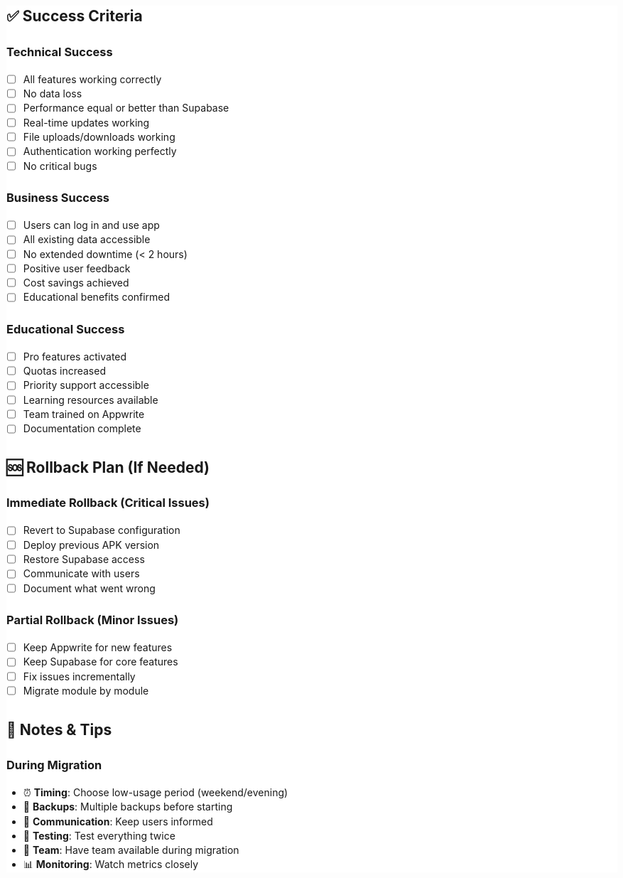 ## ✅ Success Criteria

### Technical Success
- [ ] All features working correctly
- [ ] No data loss
- [ ] Performance equal or better than Supabase
- [ ] Real-time updates working
- [ ] File uploads/downloads working
- [ ] Authentication working perfectly
- [ ] No critical bugs

### Business Success
- [ ] Users can log in and use app
- [ ] All existing data accessible
- [ ] No extended downtime (< 2 hours)
- [ ] Positive user feedback
- [ ] Cost savings achieved
- [ ] Educational benefits confirmed

### Educational Success
- [ ] Pro features activated
- [ ] Quotas increased
- [ ] Priority support accessible
- [ ] Learning resources available
- [ ] Team trained on Appwrite
- [ ] Documentation complete

## 🆘 Rollback Plan (If Needed)

### Immediate Rollback (Critical Issues)
- [ ] Revert to Supabase configuration
- [ ] Deploy previous APK version
- [ ] Restore Supabase access
- [ ] Communicate with users
- [ ] Document what went wrong

### Partial Rollback (Minor Issues)
- [ ] Keep Appwrite for new features
- [ ] Keep Supabase for core features
- [ ] Fix issues incrementally
- [ ] Migrate module by module

## 📝 Notes & Tips

### During Migration
- ⏰ **Timing**: Choose low-usage period (weekend/evening)
- 💾 **Backups**: Multiple backups before starting
- 📱 **Communication**: Keep users informed
- 🧪 **Testing**: Test everything twice
- 👥 **Team**: Have team available during migration
- 📊 **Monitoring**: Watch metrics closely
